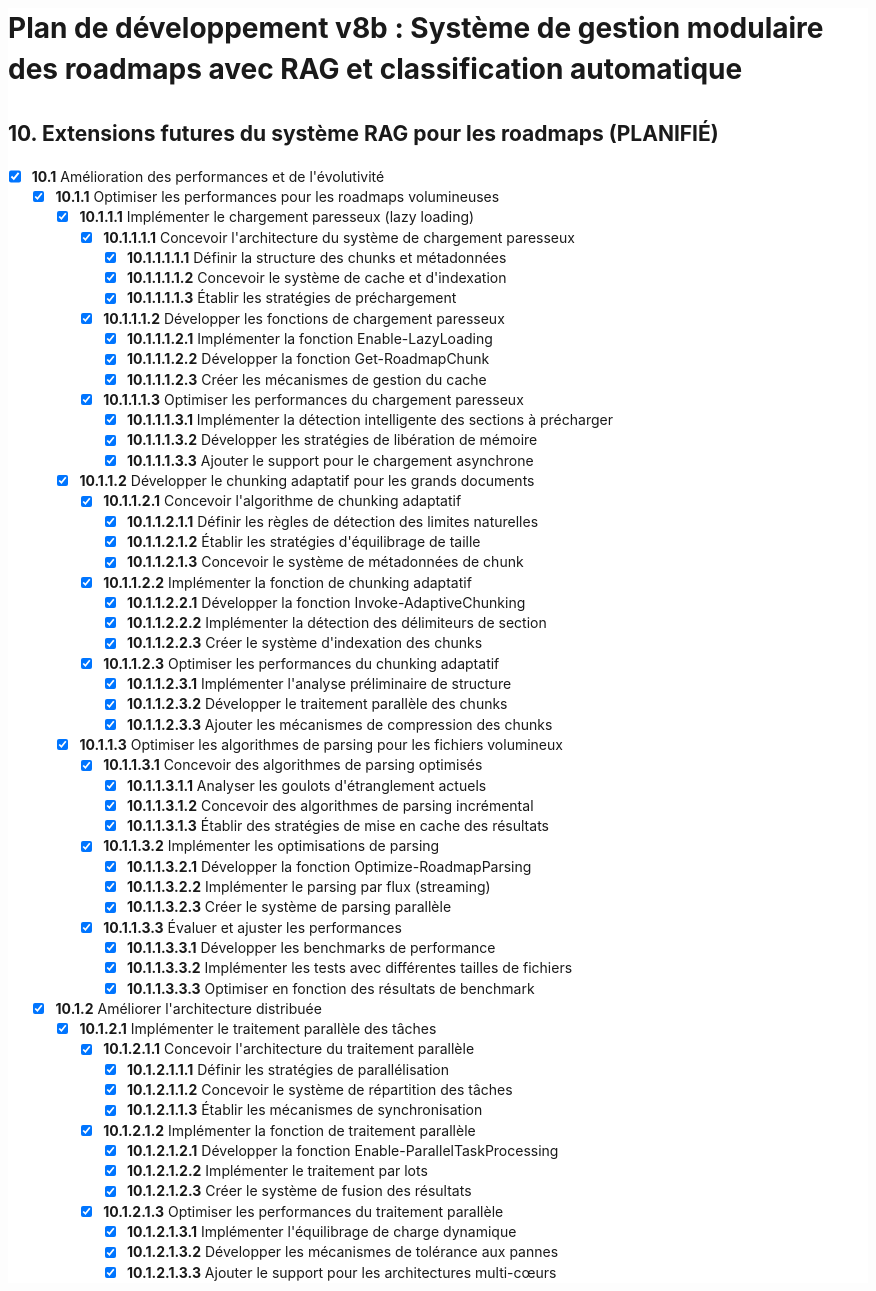 # Plan de développement v8b : Système de gestion modulaire des roadmaps avec RAG et classification automatique


## 10. Extensions futures du système RAG pour les roadmaps (PLANIFIÉ)

- [x] **10.1** Amélioration des performances et de l'évolutivité
  - [x] **10.1.1** Optimiser les performances pour les roadmaps volumineuses
    - [x] **10.1.1.1** Implémenter le chargement paresseux (lazy loading)
      - [x] **10.1.1.1.1** Concevoir l'architecture du système de chargement paresseux
        - [x] **10.1.1.1.1.1** Définir la structure des chunks et métadonnées
        - [x] **10.1.1.1.1.2** Concevoir le système de cache et d'indexation
        - [x] **10.1.1.1.1.3** Établir les stratégies de préchargement
      - [x] **10.1.1.1.2** Développer les fonctions de chargement paresseux
        - [x] **10.1.1.1.2.1** Implémenter la fonction Enable-LazyLoading
        - [x] **10.1.1.1.2.2** Développer la fonction Get-RoadmapChunk
        - [x] **10.1.1.1.2.3** Créer les mécanismes de gestion du cache
      - [x] **10.1.1.1.3** Optimiser les performances du chargement paresseux
        - [x] **10.1.1.1.3.1** Implémenter la détection intelligente des sections à précharger
        - [x] **10.1.1.1.3.2** Développer les stratégies de libération de mémoire
        - [x] **10.1.1.1.3.3** Ajouter le support pour le chargement asynchrone
    - [x] **10.1.1.2** Développer le chunking adaptatif pour les grands documents
      - [x] **10.1.1.2.1** Concevoir l'algorithme de chunking adaptatif
        - [x] **10.1.1.2.1.1** Définir les règles de détection des limites naturelles
        - [x] **10.1.1.2.1.2** Établir les stratégies d'équilibrage de taille
        - [x] **10.1.1.2.1.3** Concevoir le système de métadonnées de chunk
      - [x] **10.1.1.2.2** Implémenter la fonction de chunking adaptatif
        - [x] **10.1.1.2.2.1** Développer la fonction Invoke-AdaptiveChunking
        - [x] **10.1.1.2.2.2** Implémenter la détection des délimiteurs de section
        - [x] **10.1.1.2.2.3** Créer le système d'indexation des chunks
      - [x] **10.1.1.2.3** Optimiser les performances du chunking adaptatif
        - [x] **10.1.1.2.3.1** Implémenter l'analyse préliminaire de structure
        - [x] **10.1.1.2.3.2** Développer le traitement parallèle des chunks
        - [x] **10.1.1.2.3.3** Ajouter les mécanismes de compression des chunks
    - [x] **10.1.1.3** Optimiser les algorithmes de parsing pour les fichiers volumineux
      - [x] **10.1.1.3.1** Concevoir des algorithmes de parsing optimisés
        - [x] **10.1.1.3.1.1** Analyser les goulots d'étranglement actuels
        - [x] **10.1.1.3.1.2** Concevoir des algorithmes de parsing incrémental
        - [x] **10.1.1.3.1.3** Établir des stratégies de mise en cache des résultats
      - [x] **10.1.1.3.2** Implémenter les optimisations de parsing
        - [x] **10.1.1.3.2.1** Développer la fonction Optimize-RoadmapParsing
        - [x] **10.1.1.3.2.2** Implémenter le parsing par flux (streaming)
        - [x] **10.1.1.3.2.3** Créer le système de parsing parallèle
      - [x] **10.1.1.3.3** Évaluer et ajuster les performances
        - [x] **10.1.1.3.3.1** Développer les benchmarks de performance
        - [x] **10.1.1.3.3.2** Implémenter les tests avec différentes tailles de fichiers
        - [x] **10.1.1.3.3.3** Optimiser en fonction des résultats de benchmark
  - [x] **10.1.2** Améliorer l'architecture distribuée
    - [x] **10.1.2.1** Implémenter le traitement parallèle des tâches
      - [x] **10.1.2.1.1** Concevoir l'architecture du traitement parallèle
        - [x] **10.1.2.1.1.1** Définir les stratégies de parallélisation
        - [x] **10.1.2.1.1.2** Concevoir le système de répartition des tâches
        - [x] **10.1.2.1.1.3** Établir les mécanismes de synchronisation
      - [x] **10.1.2.1.2** Implémenter la fonction de traitement parallèle
        - [x] **10.1.2.1.2.1** Développer la fonction Enable-ParallelTaskProcessing
        - [x] **10.1.2.1.2.2** Implémenter le traitement par lots
        - [x] **10.1.2.1.2.3** Créer le système de fusion des résultats
      - [x] **10.1.2.1.3** Optimiser les performances du traitement parallèle
        - [x] **10.1.2.1.3.1** Implémenter l'équilibrage de charge dynamique
        - [x] **10.1.2.1.3.2** Développer les mécanismes de tolérance aux pannes
        - [x] **10.1.2.1.3.3** Ajouter le support pour les architectures multi-cœurs